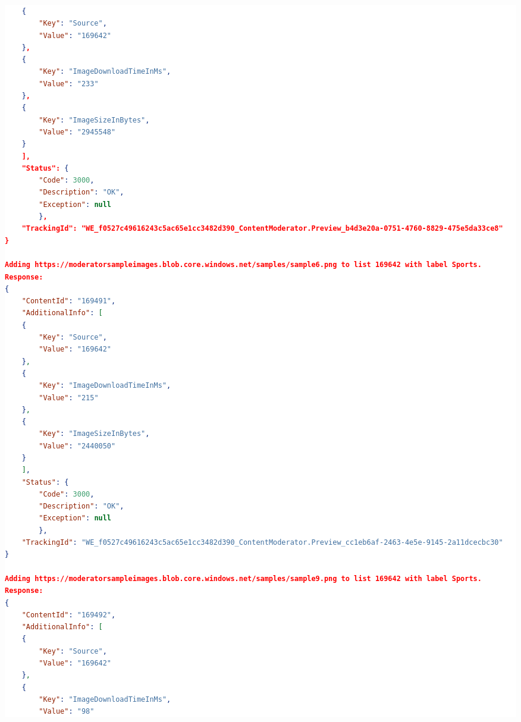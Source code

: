 ```json
    {
        "Key": "Source",
        "Value": "169642"
    },
    {
        "Key": "ImageDownloadTimeInMs",
        "Value": "233"
    },
    {
        "Key": "ImageSizeInBytes",
        "Value": "2945548"
    }
    ],
    "Status": {
        "Code": 3000,
        "Description": "OK",
        "Exception": null
        },
    "TrackingId": "WE_f0527c49616243c5ac65e1cc3482d390_ContentModerator.Preview_b4d3e20a-0751-4760-8829-475e5da33ce8"
}

Adding https://moderatorsampleimages.blob.core.windows.net/samples/sample6.png to list 169642 with label Sports.
Response:
{
    "ContentId": "169491",
    "AdditionalInfo": [
    {
        "Key": "Source",
        "Value": "169642"
    },
    {
        "Key": "ImageDownloadTimeInMs",
        "Value": "215"
    },
    {
        "Key": "ImageSizeInBytes",
        "Value": "2440050"
    }
    ],
    "Status": {
        "Code": 3000,
        "Description": "OK",
        "Exception": null
        },
    "TrackingId": "WE_f0527c49616243c5ac65e1cc3482d390_ContentModerator.Preview_cc1eb6af-2463-4e5e-9145-2a11dcecbc30"
}

Adding https://moderatorsampleimages.blob.core.windows.net/samples/sample9.png to list 169642 with label Sports.
Response:
{
    "ContentId": "169492",
    "AdditionalInfo": [
    {
        "Key": "Source",
        "Value": "169642"
    },
    {
        "Key": "ImageDownloadTimeInMs",
        "Value": "98"
```